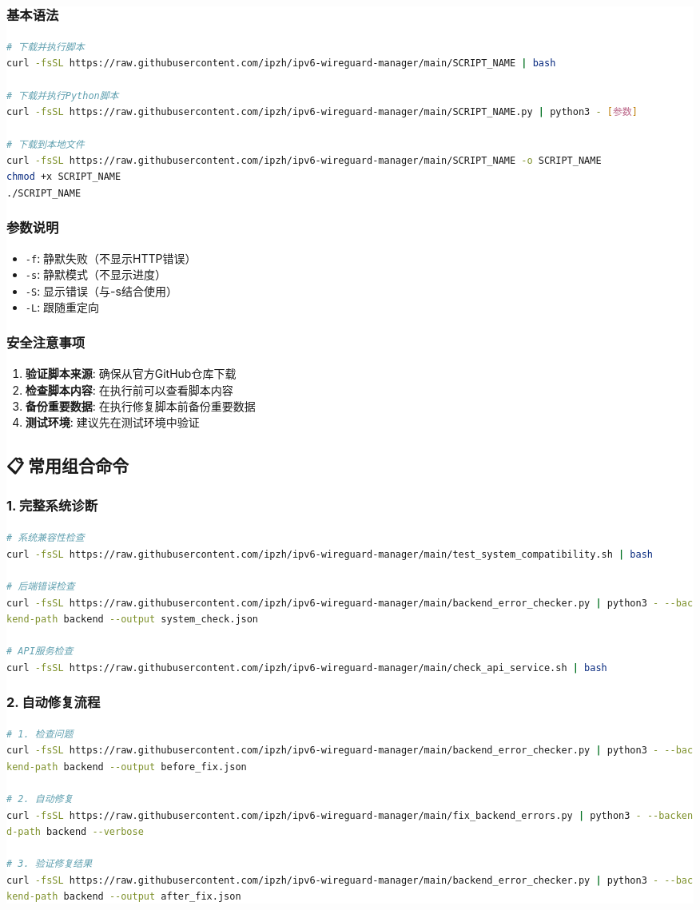 ### 基本语法

```bash
# 下载并执行脚本
curl -fsSL https://raw.githubusercontent.com/ipzh/ipv6-wireguard-manager/main/SCRIPT_NAME | bash

# 下载并执行Python脚本
curl -fsSL https://raw.githubusercontent.com/ipzh/ipv6-wireguard-manager/main/SCRIPT_NAME.py | python3 - [参数]

# 下载到本地文件
curl -fsSL https://raw.githubusercontent.com/ipzh/ipv6-wireguard-manager/main/SCRIPT_NAME -o SCRIPT_NAME
chmod +x SCRIPT_NAME
./SCRIPT_NAME
```

### 参数说明

- `-f`: 静默失败（不显示HTTP错误）
- `-s`: 静默模式（不显示进度）
- `-S`: 显示错误（与-s结合使用）
- `-L`: 跟随重定向

### 安全注意事项

1. **验证脚本来源**: 确保从官方GitHub仓库下载
2. **检查脚本内容**: 在执行前可以查看脚本内容
3. **备份重要数据**: 在执行修复脚本前备份重要数据
4. **测试环境**: 建议先在测试环境中验证

## 📋 常用组合命令

### 1. 完整系统诊断

```bash
# 系统兼容性检查
curl -fsSL https://raw.githubusercontent.com/ipzh/ipv6-wireguard-manager/main/test_system_compatibility.sh | bash

# 后端错误检查
curl -fsSL https://raw.githubusercontent.com/ipzh/ipv6-wireguard-manager/main/backend_error_checker.py | python3 - --backend-path backend --output system_check.json

# API服务检查
curl -fsSL https://raw.githubusercontent.com/ipzh/ipv6-wireguard-manager/main/check_api_service.sh | bash
```

### 2. 自动修复流程

```bash
# 1. 检查问题
curl -fsSL https://raw.githubusercontent.com/ipzh/ipv6-wireguard-manager/main/backend_error_checker.py | python3 - --backend-path backend --output before_fix.json

# 2. 自动修复
curl -fsSL https://raw.githubusercontent.com/ipzh/ipv6-wireguard-manager/main/fix_backend_errors.py | python3 - --backend-path backend --verbose

# 3. 验证修复结果
curl -fsSL https://raw.githubusercontent.com/ipzh/ipv6-wireguard-manager/main/backend_error_checker.py | python3 - --backend-path backend --output after_fix.json

```